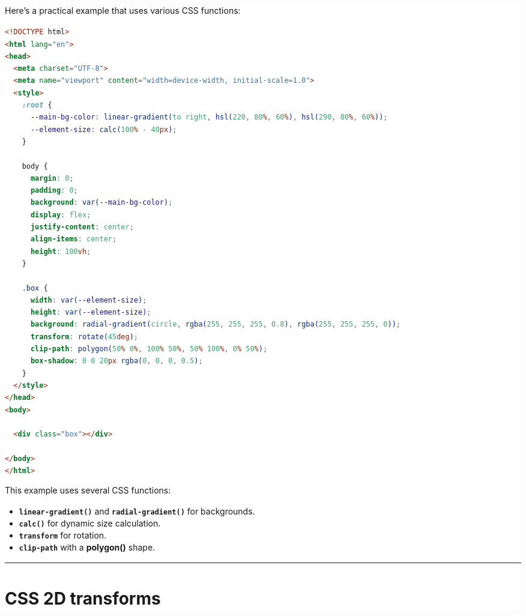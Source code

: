 Here’s a practical example that uses various CSS functions:

```html
<!DOCTYPE html>
<html lang="en">
<head>
  <meta charset="UTF-8">
  <meta name="viewport" content="width=device-width, initial-scale=1.0">
  <style>
    :root {
      --main-bg-color: linear-gradient(to right, hsl(220, 80%, 60%), hsl(290, 80%, 60%));
      --element-size: calc(100% - 40px);
    }

    body {
      margin: 0;
      padding: 0;
      background: var(--main-bg-color);
      display: flex;
      justify-content: center;
      align-items: center;
      height: 100vh;
    }

    .box {
      width: var(--element-size);
      height: var(--element-size);
      background: radial-gradient(circle, rgba(255, 255, 255, 0.8), rgba(255, 255, 255, 0));
      transform: rotate(45deg);
      clip-path: polygon(50% 0%, 100% 50%, 50% 100%, 0% 50%);
      box-shadow: 0 0 20px rgba(0, 0, 0, 0.5);
    }
  </style>
</head>
<body>

  <div class="box"></div>

</body>
</html>
```

This example uses several CSS functions:

- **`linear-gradient()`** and **`radial-gradient()`** for backgrounds.
- **`calc()`** for dynamic size calculation.
- **`transform`** for rotation.
- **`clip-path`** with a **polygon()** shape.

---

# CSS 2D transforms
